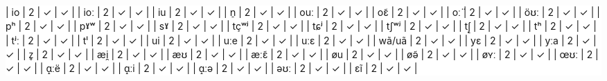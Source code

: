 | io | 2 | ✓ | ✓ |
| ioː | 2 | ✓ | ✓ |
| iu | 2 | ✓ | ✓ |
| n̠ | 2 | ✓ | ✓ |
| ouː | 2 | ✓ | ✓ |
| oɛ̃ | 2 | ✓ | ✓ |
| oː̈ | 2 | ✓ | ✓ |
| öʊː | 2 | ✓ | ✓ |
| pʰ | 2 | ✓ | ✓ |
| pˠʷ | 2 | ✓ | ✓ |
| sˠ | 2 | ✓ | ✓ |
| tçʷʲ | 2 | ✓ | ✓ |
| tɕʲ | 2 | ✓ | ✓ |
| tʃʷʲ | 2 | ✓ | ✓ |
| tʃ̠ | 2 | ✓ | ✓ |
| tʰ | 2 | ✓ | ✓ |
| tʲː | 2 | ✓ | ✓ |
| tˡ | 2 | ✓ | ✓ |
| ui | 2 | ✓ | ✓ |
| uːe | 2 | ✓ | ✓ |
| uːɛ | 2 | ✓ | ✓ |
| wã/uã | 2 | ✓ | ✓ |
| yɛ | 2 | ✓ | ✓ |
| yːa | 2 | ✓ | ✓ |
| z̥ | 2 | ✓ | ✓ |
| æi̯ | 2 | ✓ | ✓ |
| æʊ | 2 | ✓ | ✓ |
| æːɛ̃ | 2 | ✓ | ✓ |
| øu | 2 | ✓ | ✓ |
| øə̃ | 2 | ✓ | ✓ |
| øʏː | 2 | ✓ | ✓ |
| œʊː | 2 | ✓ | ✓ |
| ɑ̝ːë | 2 | ✓ | ✓ |
| ɑ̝ːi | 2 | ✓ | ✓ |
| ɑ̝ːə | 2 | ✓ | ✓ |
| əʊː | 2 | ✓ | ✓ |
| ɛĩ | 2 | ✓ | ✓ |